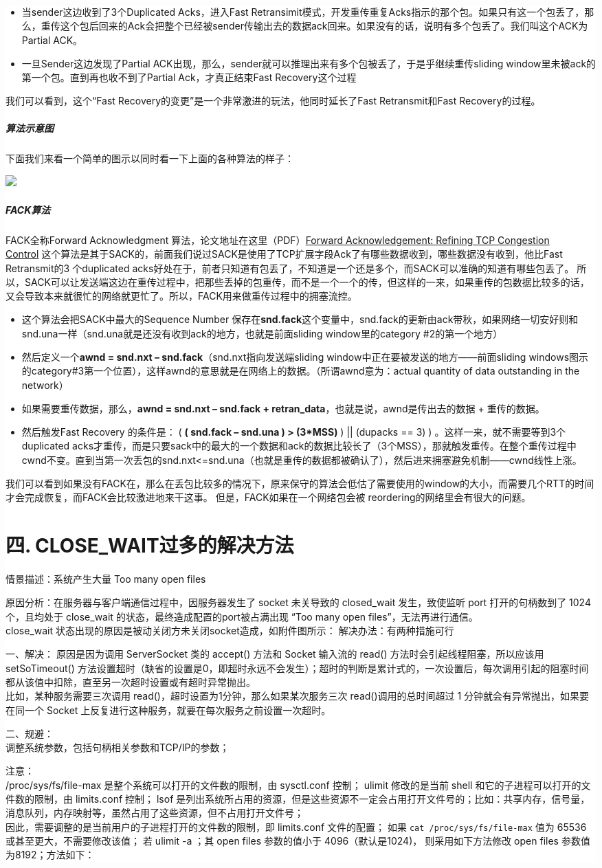 -   当sender这边收到了3个Duplicated Acks，进入Fast Retransimit模式，开发重传重复Acks指示的那个包。如果只有这一个包丢了，那么，重传这个包后回来的Ack会把整个已经被sender传输出去的数据ack回来。如果没有的话，说明有多个包丢了。我们叫这个ACK为Partial ACK。

-   一旦Sender这边发现了Partial ACK出现，那么，sender就可以推理出来有多个包被丢了，于是乎继续重传sliding window里未被ack的第一个包。直到再也收不到了Partial Ack，才真正结束Fast Recovery这个过程

我们可以看到，这个“Fast Recovery的变更”是一个非常激进的玩法，他同时延长了Fast Retransmit和Fast Recovery的过程。

##### 算法示意图

下面我们来看一个简单的图示以同时看一下上面的各种算法的样子：

![](https://coolshell.cn/wp-content/uploads/2014/05/tcp.fr_-1024x359.jpg)

##### FACK算法

FACK全称Forward Acknowledgment 算法，论文地址在这里（PDF）[Forward Acknowledgement: Refining TCP Congestion Control](http://conferences.sigcomm.org/sigcomm/1996/papers/mathis.pdf) 这个算法是其于SACK的，前面我们说过SACK是使用了TCP扩展字段Ack了有哪些数据收到，哪些数据没有收到，他比Fast Retransmit的3 个duplicated acks好处在于，前者只知道有包丢了，不知道是一个还是多个，而SACK可以准确的知道有哪些包丢了。 所以，SACK可以让发送端这边在重传过程中，把那些丢掉的包重传，而不是一个一个的传，但这样的一来，如果重传的包数据比较多的话，又会导致本来就很忙的网络就更忙了。所以，FACK用来做重传过程中的拥塞流控。

-   这个算法会把SACK中最大的Sequence Number 保存在**snd.fack**这个变量中，snd.fack的更新由ack带秋，如果网络一切安好则和snd.una一样（snd.una就是还没有收到ack的地方，也就是前面sliding window里的category #2的第一个地方）

-   然后定义一个**awnd = snd.nxt – snd.fack**（snd.nxt指向发送端sliding window中正在要被发送的地方——前面sliding windows图示的category#3第一个位置），这样awnd的意思就是在网络上的数据。（所谓awnd意为：actual quantity of data outstanding in the network）

-   如果需要重传数据，那么，**awnd = snd.nxt – snd.fack + retran_data**，也就是说，awnd是传出去的数据 + 重传的数据。

-   然后触发Fast Recovery 的条件是： ( **( snd.fack – snd.una ) > (3*MSS)** ) || (dupacks == 3) ) 。这样一来，就不需要等到3个duplicated acks才重传，而是只要sack中的最大的一个数据和ack的数据比较长了（3个MSS），那就触发重传。在整个重传过程中cwnd不变。直到当第一次丢包的snd.nxt<=snd.una（也就是重传的数据都被确认了），然后进来拥塞避免机制——cwnd线性上涨。

我们可以看到如果没有FACK在，那么在丢包比较多的情况下，原来保守的算法会低估了需要使用的window的大小，而需要几个RTT的时间才会完成恢复，而FACK会比较激进地来干这事。 但是，FACK如果在一个网络包会被 reordering的网络里会有很大的问题。

# 四. CLOSE_WAIT过多的解决方法

情景描述：系统产生大量 Too many open files

原因分析：在服务器与客户端通信过程中，因服务器发生了 socket 未关导致的 closed_wait 发生，致使监听 port 打开的句柄数到了 1024 个，且均处于 close_wait 的状态，最终造成配置的port被占满出现 “Too many open files”，无法再进行通信。  
close_wait 状态出现的原因是被动关闭方未关闭socket造成，如附件图所示：
解决办法：有两种措施可行

一、解决： 原因是因为调用 ServerSocket 类的 accept() 方法和 Socket 输入流的 read() 方法时会引起线程阻塞，所以应该用 setSoTimeout() 方法设置超时（缺省的设置是0，即超时永远不会发生）；超时的判断是累计式的，一次设置后，每次调用引起的阻塞时间都从该值中扣除，直至另一次超时设置或有超时异常抛出。  
比如，某种服务需要三次调用 read()，超时设置为1分钟，那么如果某次服务三次 read()调用的总时间超过 1 分钟就会有异常抛出，如果要在同一个 Socket 上反复进行这种服务，就要在每次服务之前设置一次超时。

二、规避：  
调整系统参数，包括句柄相关参数和TCP/IP的参数；

注意：  
/proc/sys/fs/file-max 是整个系统可以打开的文件数的限制，由 sysctl.conf 控制； ulimit 修改的是当前 shell 和它的子进程可以打开的文件数的限制，由 limits.conf 控制； lsof 是列出系统所占用的资源，但是这些资源不一定会占用打开文件号的；比如：共享内存，信号量，消息队列，内存映射等，虽然占用了这些资源，但不占用打开文件号；  
因此，需要调整的是当前用户的子进程打开的文件数的限制，即 limits.conf 文件的配置； 如果 `cat /proc/sys/fs/file-max` 值为 65536 或甚至更大，不需要修改该值； 若 ulimit -a ；其 open files 参数的值小于 4096（默认是1024)， 则采用如下方法修改 open files 参数值为8192；方法如下：
